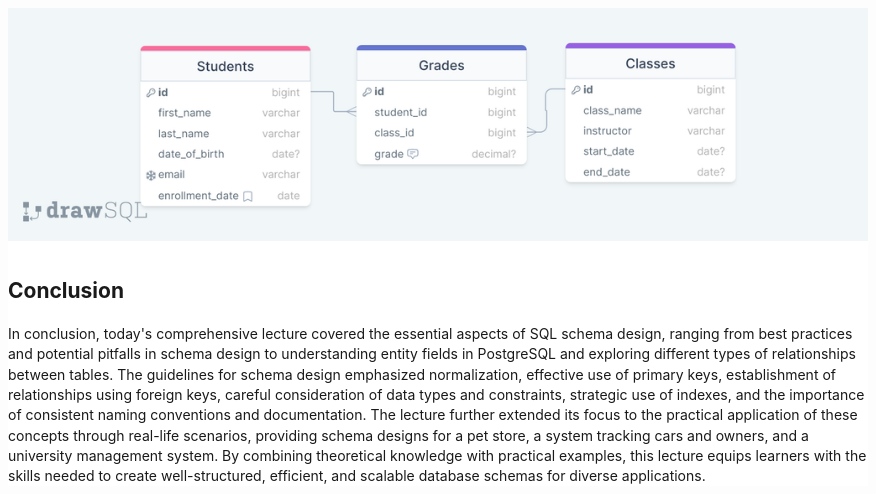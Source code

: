 ![school](./resources/school.png)

## Conclusion

In conclusion, today's comprehensive lecture covered the essential aspects of SQL schema design, ranging from best practices and potential pitfalls in schema design to understanding entity fields in PostgreSQL and exploring different types of relationships between tables. The guidelines for schema design emphasized normalization, effective use of primary keys, establishment of relationships using foreign keys, careful consideration of data types and constraints, strategic use of indexes, and the importance of consistent naming conventions and documentation. The lecture further extended its focus to the practical application of these concepts through real-life scenarios, providing schema designs for a pet store, a system tracking cars and owners, and a university management system. By combining theoretical knowledge with practical examples, this lecture equips learners with the skills needed to create well-structured, efficient, and scalable database schemas for diverse applications.
